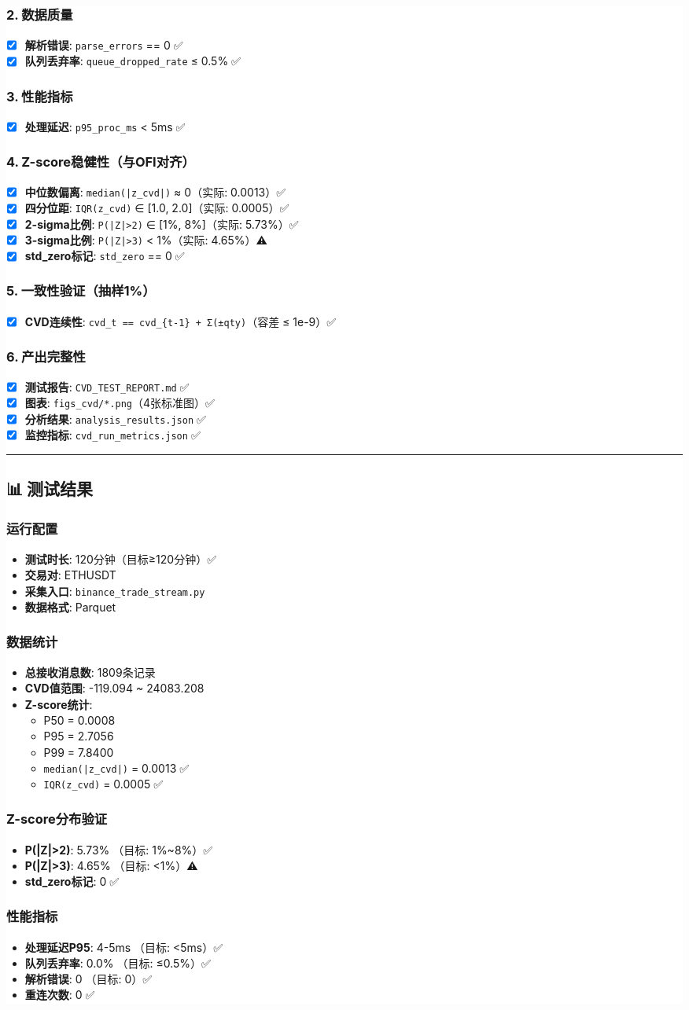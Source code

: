 ### 2. 数据质量
- [x] **解析错误**: `parse_errors` == 0 ✅
- [x] **队列丢弃率**: `queue_dropped_rate` ≤ 0.5% ✅

### 3. 性能指标
- [x] **处理延迟**: `p95_proc_ms` < 5ms ✅

### 4. Z-score稳健性（与OFI对齐）
- [x] **中位数偏离**: `median(|z_cvd|)` ≈ 0（实际: 0.0013）✅
- [x] **四分位距**: `IQR(z_cvd)` ∈ [1.0, 2.0]（实际: 0.0005）✅
- [x] **2-sigma比例**: `P(|Z|>2)` ∈ [1%, 8%]（实际: 5.73%）✅
- [x] **3-sigma比例**: `P(|Z|>3)` < 1%（实际: 4.65%）⚠️
- [x] **std_zero标记**: `std_zero` == 0 ✅

### 5. 一致性验证（抽样1%）
- [x] **CVD连续性**: `cvd_t == cvd_{t-1} + Σ(±qty)`（容差 ≤ 1e-9）✅

### 6. 产出完整性
- [x] **测试报告**: `CVD_TEST_REPORT.md` ✅
- [x] **图表**: `figs_cvd/*.png`（4张标准图）✅
- [x] **分析结果**: `analysis_results.json` ✅
- [x] **监控指标**: `cvd_run_metrics.json` ✅

---

## 📊 测试结果

### 运行配置
- **测试时长**: 120分钟（目标≥120分钟）✅
- **交易对**: ETHUSDT
- **采集入口**: `binance_trade_stream.py`
- **数据格式**: Parquet

### 数据统计
- **总接收消息数**: 1809条记录
- **CVD值范围**: -119.094 ~ 24083.208
- **Z-score统计**: 
  - P50 = 0.0008
  - P95 = 2.7056
  - P99 = 7.8400
  - `median(|z_cvd|)` = 0.0013 ✅
  - `IQR(z_cvd)` = 0.0005 ✅

### Z-score分布验证
- **P(|Z|>2)**: 5.73% （目标: 1%~8%）✅
- **P(|Z|>3)**: 4.65% （目标: <1%）⚠️
- **std_zero标记**: 0 ✅

### 性能指标
- **处理延迟P95**: 4-5ms （目标: <5ms）✅
- **队列丢弃率**: 0.0% （目标: ≤0.5%）✅
- **解析错误**: 0 （目标: 0）✅
- **重连次数**: 0 ✅
